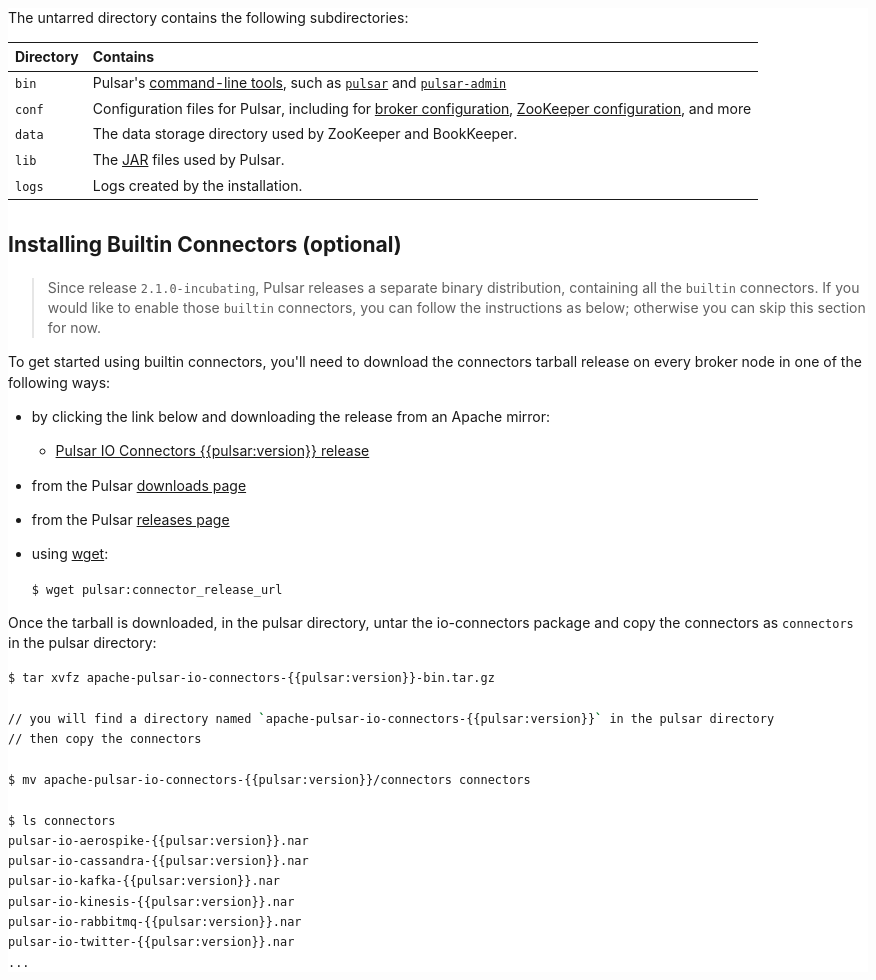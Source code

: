 The untarred directory contains the following subdirectories:

Directory | Contains
:---------|:--------
`bin` | Pulsar's [command-line tools](reference-cli-tools.md), such as [`pulsar`](reference-cli-tools.md#pulsar) and [`pulsar-admin`](reference-pulsar-admin.md)
`conf` | Configuration files for Pulsar, including for [broker configuration](reference-configuration.md#broker), [ZooKeeper configuration](reference-configuration.md#zookeeper), and more
`data` | The data storage directory used by ZooKeeper and BookKeeper.
`lib` | The [JAR](https://en.wikipedia.org/wiki/JAR_(file_format)) files used by Pulsar.
`logs` | Logs created by the installation.

## Installing Builtin Connectors (optional)

> Since release `2.1.0-incubating`, Pulsar releases a separate binary distribution, containing all the `builtin` connectors.
> If you would like to enable those `builtin` connectors, you can follow the instructions as below; otherwise you can
> skip this section for now.

To get started using builtin connectors, you'll need to download the connectors tarball release on every broker node in
one of the following ways:

* by clicking the link below and downloading the release from an Apache mirror:

  * <a href="pulsar:connector_release_url" download>Pulsar IO Connectors {{pulsar:version}} release</a>

* from the Pulsar [downloads page](pulsar:download_page_url)
* from the Pulsar [releases page](https://github.com/apache/incubator-pulsar/releases/latest)
* using [wget](https://www.gnu.org/software/wget):

  ```shell
  $ wget pulsar:connector_release_url
  ```

Once the tarball is downloaded, in the pulsar directory, untar the io-connectors package and copy the connectors as `connectors`
in the pulsar directory:

```bash
$ tar xvfz apache-pulsar-io-connectors-{{pulsar:version}}-bin.tar.gz

// you will find a directory named `apache-pulsar-io-connectors-{{pulsar:version}}` in the pulsar directory
// then copy the connectors

$ mv apache-pulsar-io-connectors-{{pulsar:version}}/connectors connectors

$ ls connectors
pulsar-io-aerospike-{{pulsar:version}}.nar
pulsar-io-cassandra-{{pulsar:version}}.nar
pulsar-io-kafka-{{pulsar:version}}.nar
pulsar-io-kinesis-{{pulsar:version}}.nar
pulsar-io-rabbitmq-{{pulsar:version}}.nar
pulsar-io-twitter-{{pulsar:version}}.nar
...
```
